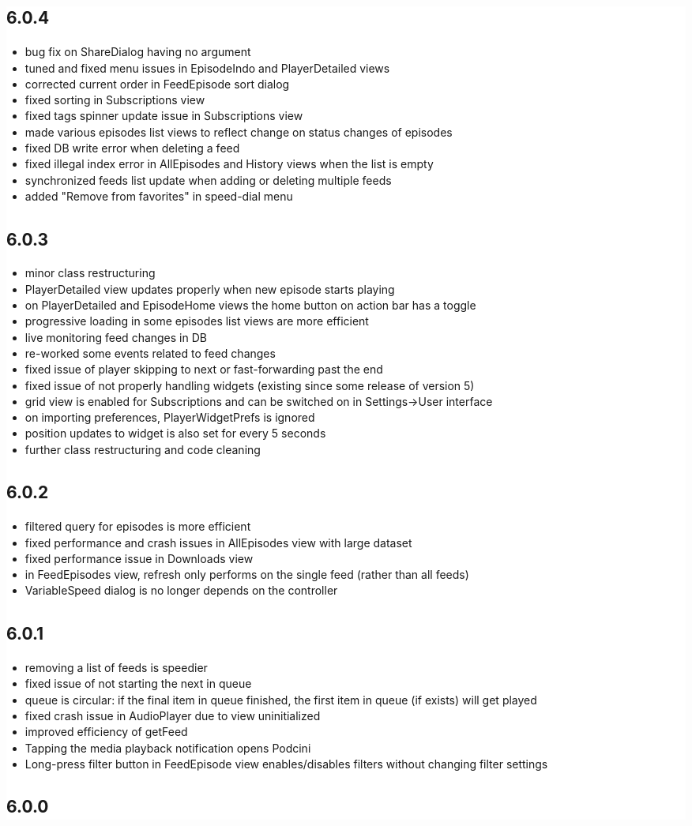 ## 6.0.4

* bug fix on ShareDialog having no argument
* tuned and fixed menu issues in EpisodeIndo and PlayerDetailed views
* corrected current order in FeedEpisode sort dialog
* fixed sorting in Subscriptions view
* fixed tags spinner update issue in Subscriptions view
* made various episodes list views to reflect change on status changes of episodes
* fixed DB write error when deleting a feed
* fixed illegal index error in AllEpisodes and History views when the list is empty
* synchronized feeds list update when adding or deleting multiple feeds
* added "Remove from favorites" in speed-dial menu

## 6.0.3

* minor class restructuring
* PlayerDetailed view updates properly when new episode starts playing
* on PlayerDetailed and EpisodeHome views the home button on action bar has a toggle
* progressive loading in some episodes list views are more efficient
* live monitoring feed changes in DB
* re-worked some events related to feed changes
* fixed issue of player skipping to next or fast-forwarding past the end
* fixed issue of not properly handling widgets (existing since some release of version 5)
* grid view is enabled for Subscriptions and can be switched on in Settings->User interface
* on importing preferences, PlayerWidgetPrefs is ignored
* position updates to widget is also set for every 5 seconds
* further class restructuring and code cleaning

## 6.0.2

* filtered query for episodes is more efficient
* fixed performance and crash issues in AllEpisodes view with large dataset
* fixed performance issue in Downloads view
* in FeedEpisodes view, refresh only performs on the single feed (rather than all feeds)
* VariableSpeed dialog is no longer depends on the controller

## 6.0.1

* removing a list of feeds is speedier
* fixed issue of not starting the next in queue
* queue is circular: if the final item in queue finished, the first item in queue (if exists) will get played
* fixed crash issue in AudioPlayer due to view uninitialized
* improved efficiency of getFeed
* Tapping the media playback notification opens Podcini
* Long-press filter button in FeedEpisode view enables/disables filters without changing filter settings

## 6.0.0
